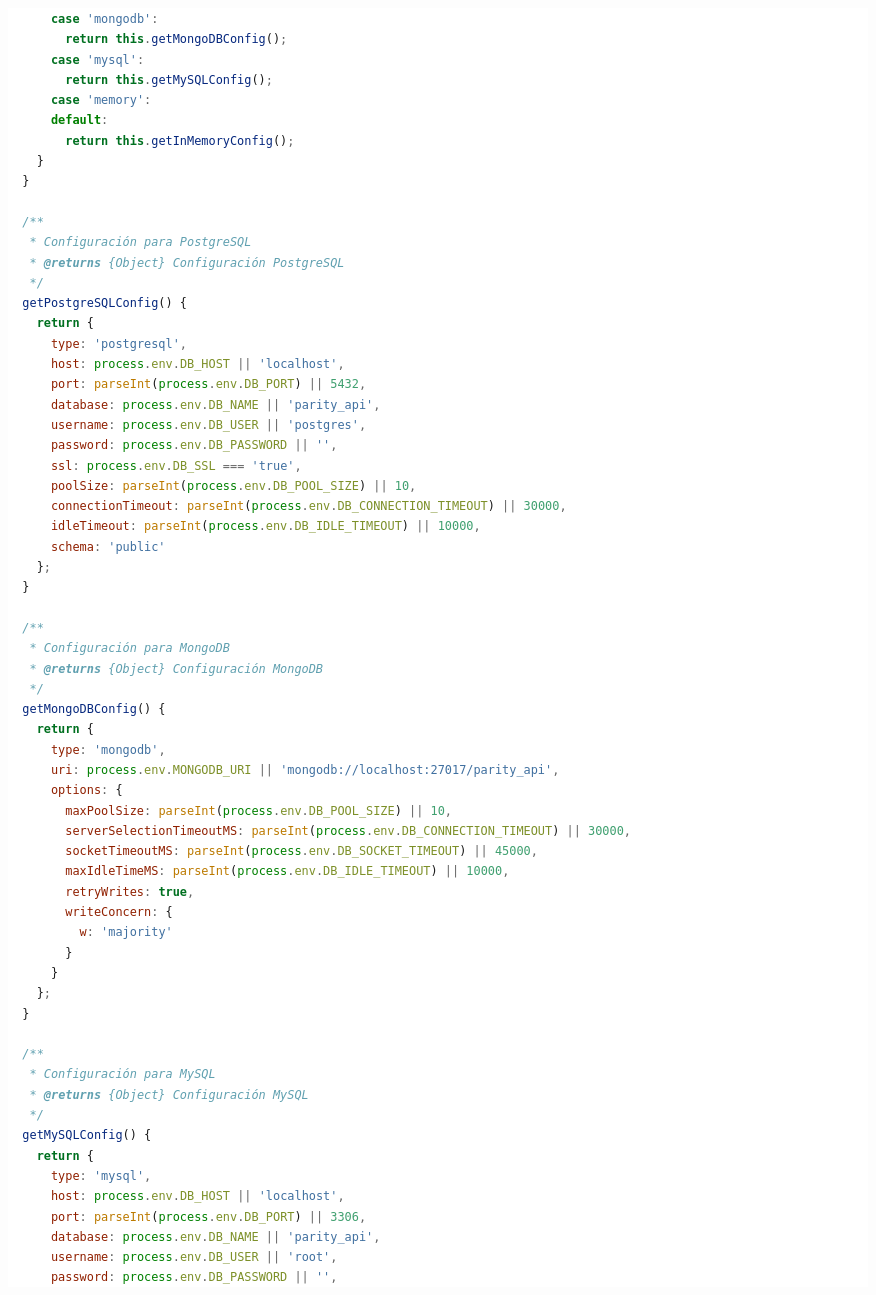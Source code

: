 ```javascript
      case 'mongodb':
        return this.getMongoDBConfig();
      case 'mysql':
        return this.getMySQLConfig();
      case 'memory':
      default:
        return this.getInMemoryConfig();
    }
  }

  /**
   * Configuración para PostgreSQL
   * @returns {Object} Configuración PostgreSQL
   */
  getPostgreSQLConfig() {
    return {
      type: 'postgresql',
      host: process.env.DB_HOST || 'localhost',
      port: parseInt(process.env.DB_PORT) || 5432,
      database: process.env.DB_NAME || 'parity_api',
      username: process.env.DB_USER || 'postgres',
      password: process.env.DB_PASSWORD || '',
      ssl: process.env.DB_SSL === 'true',
      poolSize: parseInt(process.env.DB_POOL_SIZE) || 10,
      connectionTimeout: parseInt(process.env.DB_CONNECTION_TIMEOUT) || 30000,
      idleTimeout: parseInt(process.env.DB_IDLE_TIMEOUT) || 10000,
      schema: 'public'
    };
  }

  /**
   * Configuración para MongoDB
   * @returns {Object} Configuración MongoDB
   */
  getMongoDBConfig() {
    return {
      type: 'mongodb',
      uri: process.env.MONGODB_URI || 'mongodb://localhost:27017/parity_api',
      options: {
        maxPoolSize: parseInt(process.env.DB_POOL_SIZE) || 10,
        serverSelectionTimeoutMS: parseInt(process.env.DB_CONNECTION_TIMEOUT) || 30000,
        socketTimeoutMS: parseInt(process.env.DB_SOCKET_TIMEOUT) || 45000,
        maxIdleTimeMS: parseInt(process.env.DB_IDLE_TIMEOUT) || 10000,
        retryWrites: true,
        writeConcern: {
          w: 'majority'
        }
      }
    };
  }

  /**
   * Configuración para MySQL
   * @returns {Object} Configuración MySQL
   */
  getMySQLConfig() {
    return {
      type: 'mysql',
      host: process.env.DB_HOST || 'localhost',
      port: parseInt(process.env.DB_PORT) || 3306,
      database: process.env.DB_NAME || 'parity_api',
      username: process.env.DB_USER || 'root',
      password: process.env.DB_PASSWORD || '',
```